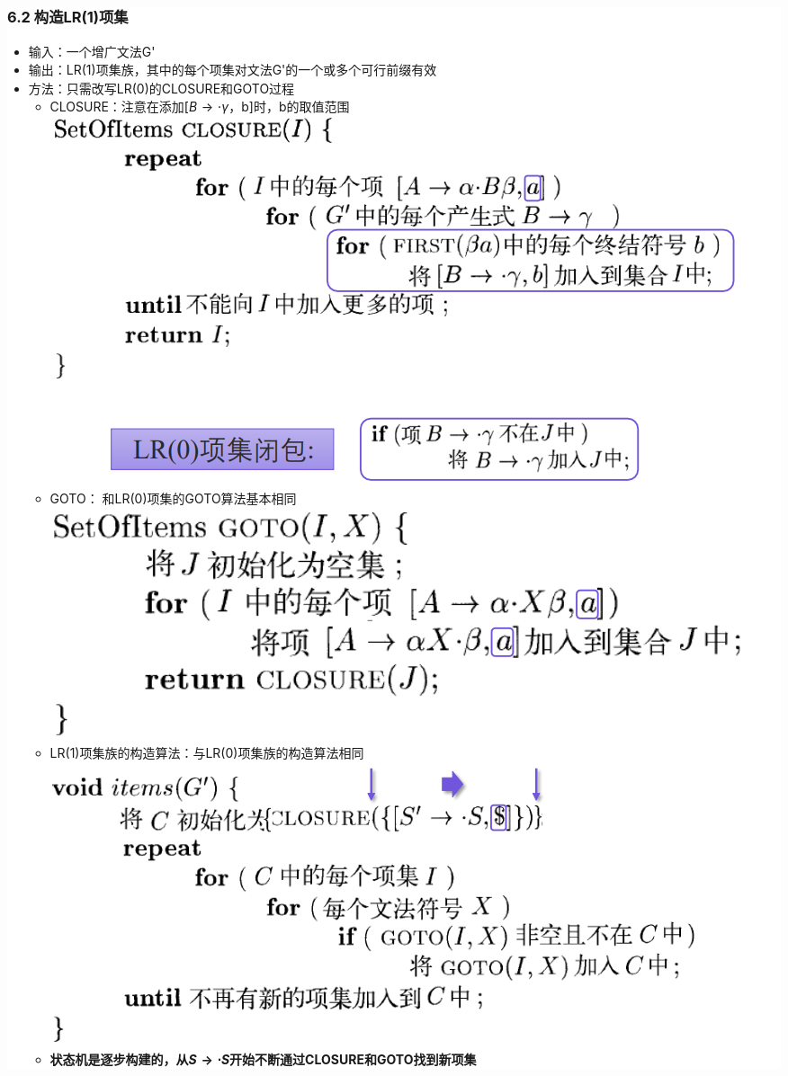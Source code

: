 ### 6.2 构造LR(1)项集
- 输入：一个增广文法G'
- 输出：LR(1)项集族，其中的每个项集对文法G'的一个或多个可行前缀有效
- 方法：只需改写LR(0)的CLOSURE和GOTO过程
  - CLOSURE：注意在添加[$B\rightarrow\cdot\gamma$，b]时，b的取值范围
    ![LR1_CLOSURE](LR1_CLOSURE.jpg)
  - GOTO： 和LR(0)项集的GOTO算法基本相同
    ![LR1_GOTO](LR1_GOTO.jpg) 
  - LR(1)项集族的构造算法：与LR(0)项集族的构造算法相同
    ![构造规范LR(1)项集族](构造规范LR(1)项集族.jpg) 
  - **状态机是逐步构建的，从$S\rightarrow\cdot S$开始不断通过CLOSURE和GOTO找到新项集**
